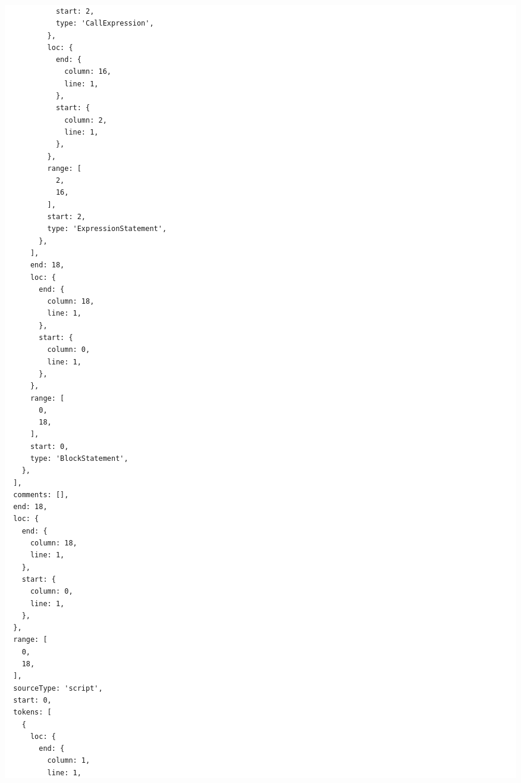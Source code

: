                 start: 2,
                type: 'CallExpression',
              },
              loc: {
                end: {
                  column: 16,
                  line: 1,
                },
                start: {
                  column: 2,
                  line: 1,
                },
              },
              range: [
                2,
                16,
              ],
              start: 2,
              type: 'ExpressionStatement',
            },
          ],
          end: 18,
          loc: {
            end: {
              column: 18,
              line: 1,
            },
            start: {
              column: 0,
              line: 1,
            },
          },
          range: [
            0,
            18,
          ],
          start: 0,
          type: 'BlockStatement',
        },
      ],
      comments: [],
      end: 18,
      loc: {
        end: {
          column: 18,
          line: 1,
        },
        start: {
          column: 0,
          line: 1,
        },
      },
      range: [
        0,
        18,
      ],
      sourceType: 'script',
      start: 0,
      tokens: [
        {
          loc: {
            end: {
              column: 1,
              line: 1,